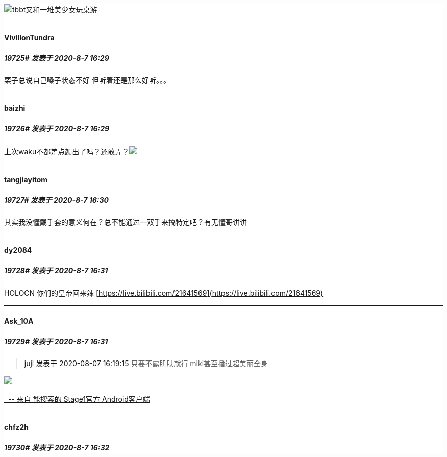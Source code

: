 
<img src="https://static.saraba1st.com/image/smiley/face2017/067.png" referrerpolicy="no-referrer">tbbt又和一堆美少女玩桌游


-----

####  VivillonTundra  
##### 19725#       发表于 2020-8-7 16:29


栗子总说自己嗓子状态不好 但听着还是那么好听。。。


-----

####  baizhi  
##### 19726#       发表于 2020-8-7 16:29


上次waku不都差点颜出了吗？还敢弄？<img src="https://static.saraba1st.com/image/smiley/face2017/001.png" referrerpolicy="no-referrer">


-----

####  tangjiayitom  
##### 19727#       发表于 2020-8-7 16:30


其实我没懂戴手套的意义何在？总不能通过一双手来搞特定吧？有无懂哥讲讲


-----

####  dy2084  
##### 19728#       发表于 2020-8-7 16:31


HOLOCN 你们的皇帝回来辣
[https://live.bilibili.com/21641569](https://live.bilibili.com/21641569)


-----

####  Ask_10A  
##### 19729#       发表于 2020-8-7 16:31


<blockquote><a href="httphttps://bbs.saraba1st.com/2b/forum.php?mod=redirect&amp;goto=findpost&amp;pid=48350083&amp;ptid=1950425" target="_blank">juji 发表于 2020-08-07 16:19:15</a>
只要不露肌肤就行 miki甚至播过超美丽全身</blockquote><img src="https://static.saraba1st.com/image/smiley/face2017/033.png" referrerpolicy="no-referrer">

[  -- 来自 能搜索的 Stage1官方 Android客户端](https://www.coolapk.com/apk/140634)


-----

####  chfz2h  
##### 19730#       发表于 2020-8-7 16:32
